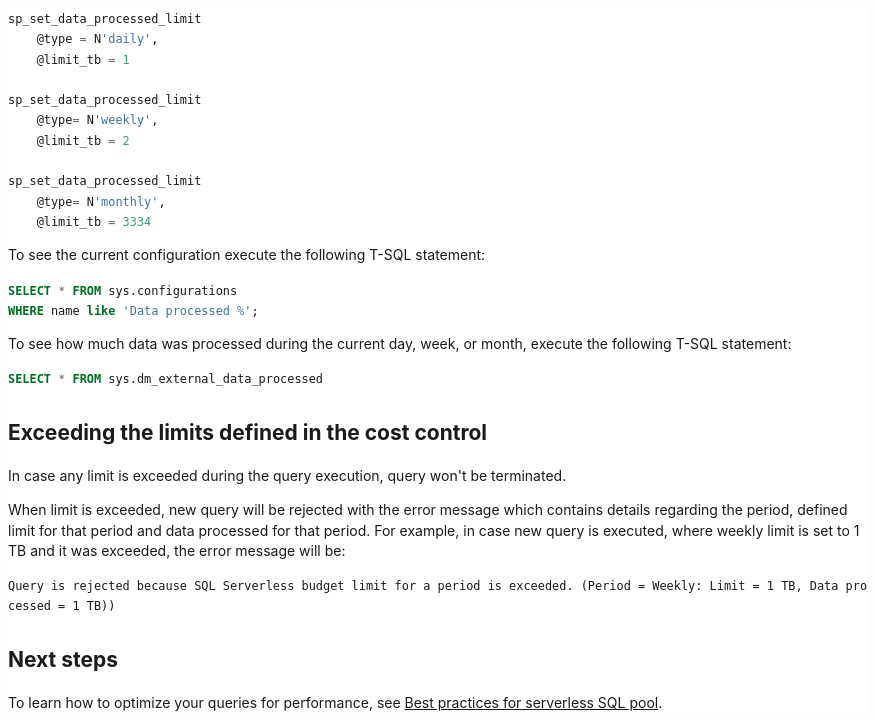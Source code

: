 ```sql
sp_set_data_processed_limit
	@type = N'daily',
	@limit_tb = 1

sp_set_data_processed_limit
	@type= N'weekly',
	@limit_tb = 2

sp_set_data_processed_limit
	@type= N'monthly',
	@limit_tb = 3334
```

To see the current configuration execute the following T-SQL statement:

```sql
SELECT * FROM sys.configurations
WHERE name like 'Data processed %';
```

To see how much data was processed during the current day, week, or month, execute the following T-SQL statement:

```sql
SELECT * FROM sys.dm_external_data_processed
```

## Exceeding the limits defined in the cost control

In case any limit is exceeded during the query execution, query won't be terminated.  

When limit is exceeded, new query will be rejected with the error message which contains details regarding the period, defined limit for that period and data processed for that period. For example, in case new query is executed, where weekly limit is set to 1 TB and it was exceeded, the error message will be: 

```Query is rejected because SQL Serverless budget limit for a period is exceeded. (Period = Weekly: Limit = 1 TB, Data processed = 1 TB))```

## Next steps

To learn how to optimize your queries for performance, see [Best practices for serverless SQL pool](./best-practices-serverless-sql-pool.md).